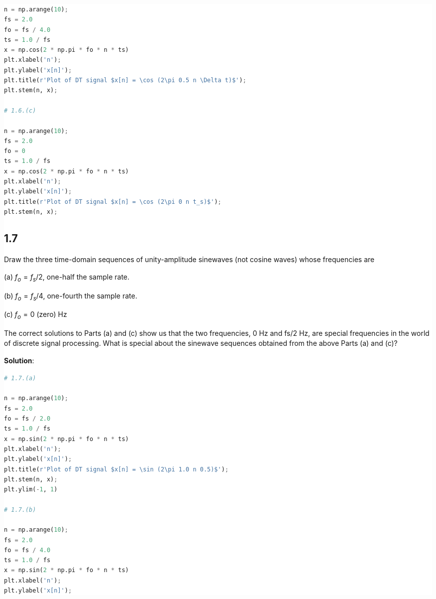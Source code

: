 ```python
n = np.arange(10);
fs = 2.0
fo = fs / 4.0
ts = 1.0 / fs
x = np.cos(2 * np.pi * fo * n * ts)
plt.xlabel('n');
plt.ylabel('x[n]');
plt.title(r'Plot of DT signal $x[n] = \cos (2\pi 0.5 n \Delta t)$');
plt.stem(n, x);

# 1.6.(c)

n = np.arange(10);
fs = 2.0
fo = 0
ts = 1.0 / fs
x = np.cos(2 * np.pi * fo * n * ts)
plt.xlabel('n');
plt.ylabel('x[n]');
plt.title(r'Plot of DT signal $x[n] = \cos (2\pi 0 n t_s)$');
plt.stem(n, x);
```

## 1.7

Draw the three time-domain sequences of 
unity-amplitude sinewaves (not cosine waves) whose 
frequencies are

(a) $f_o = f_s / 2$, one-half the sample rate.

(b) $f_o = f_s / 4$, one-fourth the sample rate.

(c) $f_o = 0$ (zero) Hz

The correct solutions to Parts (a) and (c) show us 
that the two frequencies, 0 Hz and fs/2 Hz, are 
special frequencies in the world of discrete signal 
processing. What is special about the sinewave 
sequences obtained from the above Parts (a) and (c)?

**Solution**:

```python
# 1.7.(a)

n = np.arange(10);
fs = 2.0
fo = fs / 2.0
ts = 1.0 / fs
x = np.sin(2 * np.pi * fo * n * ts)
plt.xlabel('n');
plt.ylabel('x[n]');
plt.title(r'Plot of DT signal $x[n] = \sin (2\pi 1.0 n 0.5)$');
plt.stem(n, x);
plt.ylim(-1, 1)

# 1.7.(b)

n = np.arange(10);
fs = 2.0
fo = fs / 4.0
ts = 1.0 / fs
x = np.sin(2 * np.pi * fo * n * ts)
plt.xlabel('n');
plt.ylabel('x[n]');
```